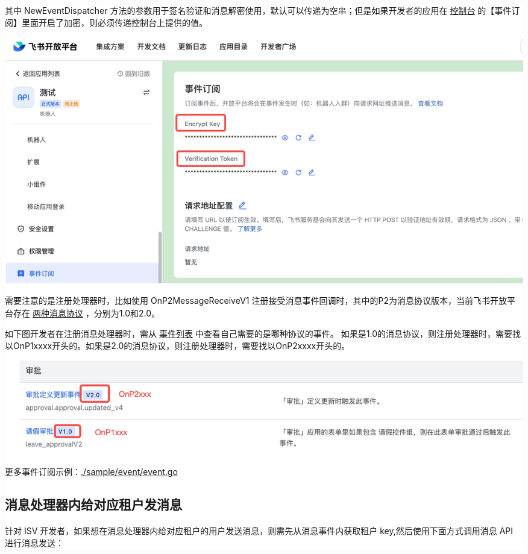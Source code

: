 ```go


```

其中 NewEventDispatcher 方法的参数用于签名验证和消息解密使用，默认可以传递为空串；但是如果开发者的应用在 [控制台](https://open.feishu.cn/app?lang=zh-CN) 的【事件订阅】里面开启了加密，则必须传递控制台上提供的值。

![Console](doc/console.jpeg)

需要注意的是注册处理器时，比如使用 OnP2MessageReceiveV1 注册接受消息事件回调时，其中的P2为消息协议版本，当前飞书开放平台存在 [两种消息协议](https://open.feishu.cn/document/ukTMukTMukTM/uUTNz4SN1MjL1UzM#8f960a4b) ，分别为1.0和2.0。

如下图开发者在注册消息处理器时，需从 [事件列表](https://open.feishu.cn/document/ukTMukTMukTM/uYDNxYjL2QTM24iN0EjN/event-list) 中查看自己需要的是哪种协议的事件。
如果是1.0的消息协议，则注册处理器时，需要找以OnP1xxxx开头的。如果是2.0的消息协议，则注册处理器时，需要找以OnP2xxxx开头的。




![Console](doc/event_protocol.jpeg)

更多事件订阅示例：[./sample/event/event.go](./sample/event/event.go)

## 消息处理器内给对应租户发消息
针对 ISV 开发者，如果想在消息处理器内给对应租户的用户发送消息，则需先从消息事件内获取租户 key,然后使用下面方式调用消息 API 进行消息发送：
